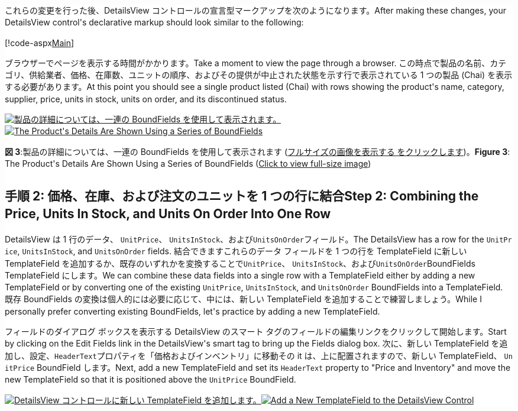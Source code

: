<span data-ttu-id="4de2e-138">これらの変更を行った後、DetailsView コントロールの宣言型マークアップを次のようになります。</span><span class="sxs-lookup"><span data-stu-id="4de2e-138">After making these changes, your DetailsView control's declarative markup should look similar to the following:</span></span>

[!code-aspx[Main](using-templatefields-in-the-detailsview-control-vb/samples/sample1.aspx)]

<span data-ttu-id="4de2e-139">ブラウザーでページを表示する時間がかかります。</span><span class="sxs-lookup"><span data-stu-id="4de2e-139">Take a moment to view the page through a browser.</span></span> <span data-ttu-id="4de2e-140">この時点で製品の名前、カテゴリ、供給業者、価格、在庫数、ユニットの順序、およびその提供が中止された状態を示す行で表示されている 1 つの製品 (Chai) を表示する必要があります。</span><span class="sxs-lookup"><span data-stu-id="4de2e-140">At this point you should see a single product listed (Chai) with rows showing the product's name, category, supplier, price, units in stock, units on order, and its discontinued status.</span></span>

<span data-ttu-id="4de2e-141">[![製品の詳細については、一連の BoundFields を使用して表示されます。](using-templatefields-in-the-detailsview-control-vb/_static/image8.png)](using-templatefields-in-the-detailsview-control-vb/_static/image7.png)</span><span class="sxs-lookup"><span data-stu-id="4de2e-141">[![The Product's Details Are Shown Using a Series of BoundFields](using-templatefields-in-the-detailsview-control-vb/_static/image8.png)](using-templatefields-in-the-detailsview-control-vb/_static/image7.png)</span></span>

<span data-ttu-id="4de2e-142">**図 3**:製品の詳細については、一連の BoundFields を使用して表示されます ([フルサイズの画像を表示する をクリックします](using-templatefields-in-the-detailsview-control-vb/_static/image9.png))。</span><span class="sxs-lookup"><span data-stu-id="4de2e-142">**Figure 3**: The Product's Details Are Shown Using a Series of BoundFields ([Click to view full-size image](using-templatefields-in-the-detailsview-control-vb/_static/image9.png))</span></span>

## <a name="step-2-combining-the-price-units-in-stock-and-units-on-order-into-one-row"></a><span data-ttu-id="4de2e-143">手順 2: 価格、在庫、および注文のユニットを 1 つの行に結合</span><span class="sxs-lookup"><span data-stu-id="4de2e-143">Step 2: Combining the Price, Units In Stock, and Units On Order Into One Row</span></span>

<span data-ttu-id="4de2e-144">DetailsView は 1 行のデータ、 `UnitPrice`、 `UnitsInStock`、および`UnitsOnOrder`フィールド。</span><span class="sxs-lookup"><span data-stu-id="4de2e-144">The DetailsView has a row for the `UnitPrice`, `UnitsInStock`, and `UnitsOnOrder` fields.</span></span> <span data-ttu-id="4de2e-145">結合できますこれらのデータ フィールドを 1 つの行を TemplateField に新しい TemplateField を追加するか、既存のいずれかを変換することで`UnitPrice`、 `UnitsInStock`、および`UnitsOnOrder`BoundFields TemplateField にします。</span><span class="sxs-lookup"><span data-stu-id="4de2e-145">We can combine these data fields into a single row with a TemplateField either by adding a new TemplateField or by converting one of the existing `UnitPrice`, `UnitsInStock`, and `UnitsOnOrder` BoundFields into a TemplateField.</span></span> <span data-ttu-id="4de2e-146">既存 BoundFields の変換は個人的には必要に応じて、中には、新しい TemplateField を追加することで練習しましょう。</span><span class="sxs-lookup"><span data-stu-id="4de2e-146">While I personally prefer converting existing BoundFields, let's practice by adding a new TemplateField.</span></span>

<span data-ttu-id="4de2e-147">フィールドのダイアログ ボックスを表示する DetailsView のスマート タグのフィールドの編集リンクをクリックして開始します。</span><span class="sxs-lookup"><span data-stu-id="4de2e-147">Start by clicking on the Edit Fields link in the DetailsView's smart tag to bring up the Fields dialog box.</span></span> <span data-ttu-id="4de2e-148">次に、新しい TemplateField を追加し、設定、`HeaderText`プロパティを「価格およびインベントリ」に移動その it は、上に配置されますので、新しい TemplateField、 `UnitPrice` BoundField します。</span><span class="sxs-lookup"><span data-stu-id="4de2e-148">Next, add a new TemplateField and set its `HeaderText` property to "Price and Inventory" and move the new TemplateField so that it is positioned above the `UnitPrice` BoundField.</span></span>

<span data-ttu-id="4de2e-149">[![DetailsView コントロールに新しい TemplateField を追加します。](using-templatefields-in-the-detailsview-control-vb/_static/image11.png)](using-templatefields-in-the-detailsview-control-vb/_static/image10.png)</span><span class="sxs-lookup"><span data-stu-id="4de2e-149">[![Add a New TemplateField to the DetailsView Control](using-templatefields-in-the-detailsview-control-vb/_static/image11.png)](using-templatefields-in-the-detailsview-control-vb/_static/image10.png)</span></span>
